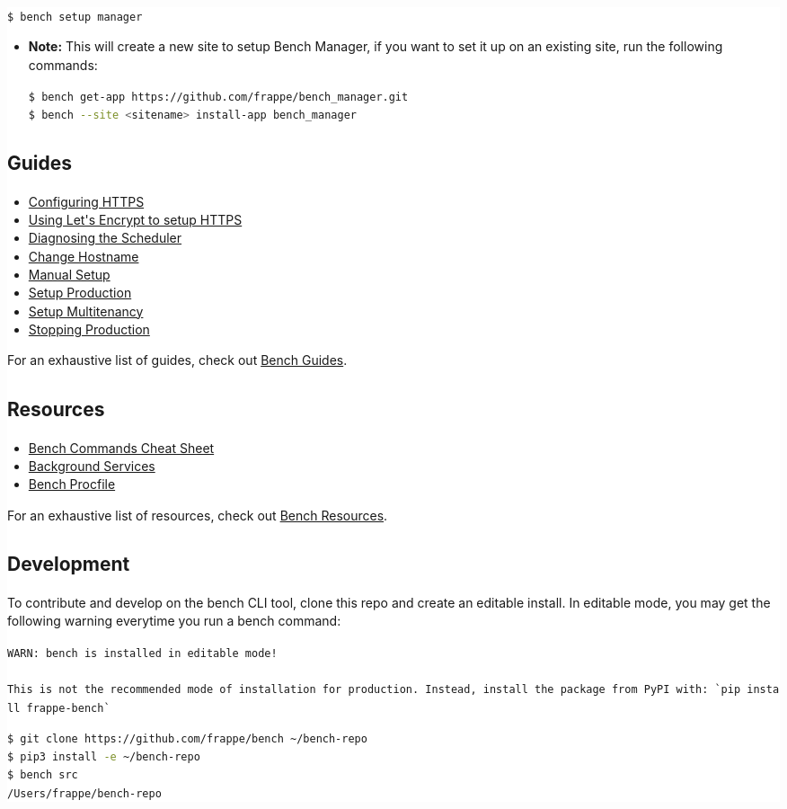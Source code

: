 ```sh
$ bench setup manager
```

 - **Note:** This will create a new site to setup Bench Manager, if you want to set it up on an existing site, run the following commands:

	```sh
	$ bench get-app https://github.com/frappe/bench_manager.git
	$ bench --site <sitename> install-app bench_manager
	```


## Guides

- [Configuring HTTPS](https://frappe.io/docs/user/en/bench/guides/configuring-https.html)
- [Using Let's Encrypt to setup HTTPS](https://frappe.io/docs/user/en/bench/guides/lets-encrypt-ssl-setup.html)
- [Diagnosing the Scheduler](https://frappe.io/docs/user/en/bench/guides/diagnosing-the-scheduler.html)
- [Change Hostname](https://frappe.io/docs/user/en/bench/guides/adding-custom-domains)
- [Manual Setup](https://frappe.io/docs/user/en/bench/guides/manual-setup.html)
- [Setup Production](https://frappe.io/docs/user/en/bench/guides/setup-production.html)
- [Setup Multitenancy](https://frappe.io/docs/user/en/bench/guides/setup-multitenancy.html)
- [Stopping Production](https://github.com/frappe/bench/wiki/Stopping-Production-and-starting-Development)

For an exhaustive list of guides, check out [Bench Guides](https://frappe.io/docs/user/en/bench/guides).


## Resources

- [Bench Commands Cheat Sheet](https://frappe.io/docs/user/en/bench/resources/bench-commands-cheatsheet.html)
- [Background Services](https://frappe.io/docs/user/en/bench/resources/background-services.html)
- [Bench Procfile](https://frappe.io/docs/user/en/bench/resources/bench-procfile.html)

For an exhaustive list of resources, check out [Bench Resources](https://frappe.io/docs/user/en/bench/resources).


## Development

To contribute and develop on the bench CLI tool, clone this repo and create an editable install. In editable mode, you may get the following warning everytime you run a bench command:

	WARN: bench is installed in editable mode!

	This is not the recommended mode of installation for production. Instead, install the package from PyPI with: `pip install frappe-bench`


```sh
$ git clone https://github.com/frappe/bench ~/bench-repo
$ pip3 install -e ~/bench-repo
$ bench src
/Users/frappe/bench-repo
```
